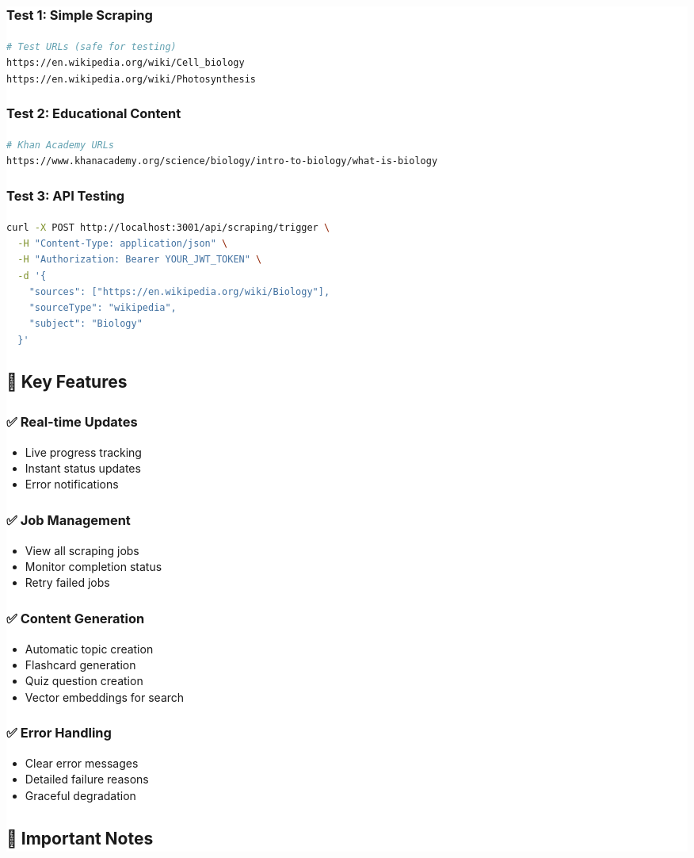 ### Test 1: Simple Scraping
```bash
# Test URLs (safe for testing)
https://en.wikipedia.org/wiki/Cell_biology
https://en.wikipedia.org/wiki/Photosynthesis
```

### Test 2: Educational Content
```bash
# Khan Academy URLs
https://www.khanacademy.org/science/biology/intro-to-biology/what-is-biology
```

### Test 3: API Testing
```bash
curl -X POST http://localhost:3001/api/scraping/trigger \
  -H "Content-Type: application/json" \
  -H "Authorization: Bearer YOUR_JWT_TOKEN" \
  -d '{
    "sources": ["https://en.wikipedia.org/wiki/Biology"],
    "sourceType": "wikipedia",
    "subject": "Biology"
  }'
```

## 🎯 Key Features

### ✅ Real-time Updates
- Live progress tracking
- Instant status updates
- Error notifications

### ✅ Job Management
- View all scraping jobs
- Monitor completion status
- Retry failed jobs

### ✅ Content Generation
- Automatic topic creation
- Flashcard generation
- Quiz question creation
- Vector embeddings for search

### ✅ Error Handling
- Clear error messages
- Detailed failure reasons
- Graceful degradation

## 🚨 Important Notes
